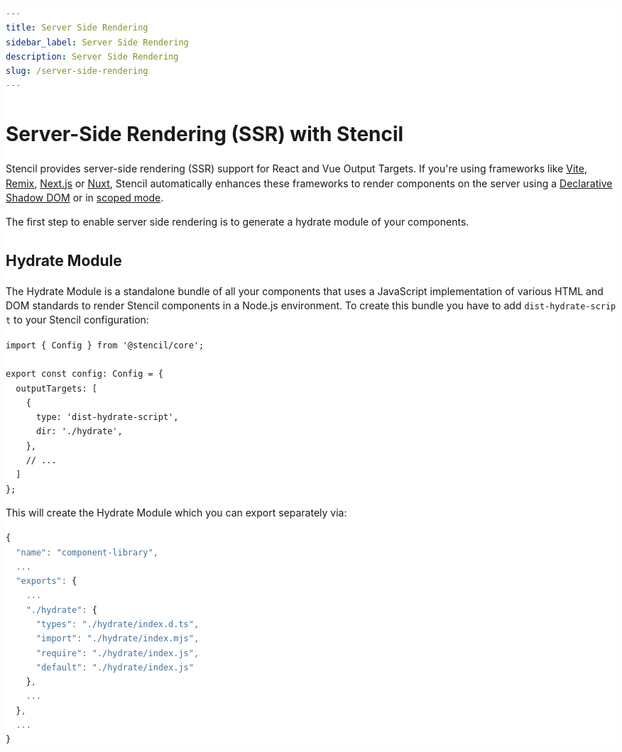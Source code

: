 ```yaml
---
title: Server Side Rendering
sidebar_label: Server Side Rendering
description: Server Side Rendering
slug: /server-side-rendering
---
```


# Server-Side Rendering (SSR) with Stencil

Stencil provides server-side rendering (SSR) support for React and Vue Output Targets. If you're using frameworks like [Vite](https://vite.dev/), [Remix](https://remix.run/), [Next.js](https://nextjs.org/) or [Nuxt](https://nuxt.com/), Stencil automatically enhances these frameworks to render components on the server using a [Declarative Shadow DOM](https://web.dev/articles/declarative-shadow-dom) or in [scoped mode](/docs/styling#scoped-css).

The first step to enable server side rendering is to generate a hydrate module of your components.

## Hydrate Module

The Hydrate Module is a standalone bundle of all your components that uses a JavaScript implementation of various HTML and DOM standards to render Stencil components in a Node.js environment. To create this bundle you have to add `dist-hydrate-script` to your Stencil configuration:

```tsx title="stencil.config.ts"
import { Config } from '@stencil/core';

export const config: Config = {
  outputTargets: [
    {
      type: 'dist-hydrate-script',
      dir: './hydrate',
    },
    // ...
  ]
};
```

This will create the Hydrate Module which you can export separately via:

```ts title="package.json"
{
  "name": "component-library",
  ...
  "exports": {
    ...
    "./hydrate": {
      "types": "./hydrate/index.d.ts",
      "import": "./hydrate/index.mjs",
      "require": "./hydrate/index.js",
      "default": "./hydrate/index.js"
    },
    ...
  },
  ...
}
```

